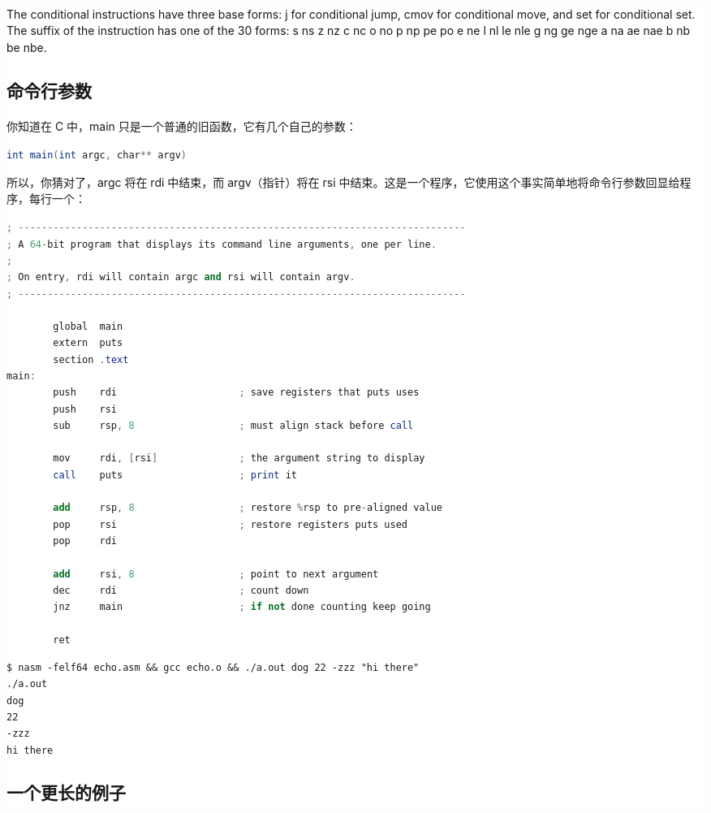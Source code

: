 The conditional instructions have three base forms: j for conditional jump, cmov for conditional move, and set for conditional set. The suffix of the instruction has one of the 30 forms: s ns z nz c nc o no p np pe po e ne l nl le nle g ng ge nge a na ae nae b nb be nbe. 

## 命令行参数

你知道在 C 中，main 只是一个普通的旧函数，它有几个自己的参数：

```as
int main(int argc, char** argv)
```

所以，你猜对了，argc 将在 rdi 中结束，而 argv（指针）将在 rsi 中结束。这是一个程序，它使用这个事实简单地将命令行参数回显给程序，每行一个：

```as
; -----------------------------------------------------------------------------
; A 64-bit program that displays its command line arguments, one per line.
;
; On entry, rdi will contain argc and rsi will contain argv.
; -----------------------------------------------------------------------------

        global  main
        extern  puts
        section .text
main:
        push    rdi                     ; save registers that puts uses
        push    rsi
        sub     rsp, 8                  ; must align stack before call

        mov     rdi, [rsi]              ; the argument string to display
        call    puts                    ; print it

        add     rsp, 8                  ; restore %rsp to pre-aligned value
        pop     rsi                     ; restore registers puts used
        pop     rdi

        add     rsi, 8                  ; point to next argument
        dec     rdi                     ; count down
        jnz     main                    ; if not done counting keep going

        ret
```

```
$ nasm -felf64 echo.asm && gcc echo.o && ./a.out dog 22 -zzz "hi there"
./a.out
dog
22
-zzz
hi there
```

## 一个更长的例子
